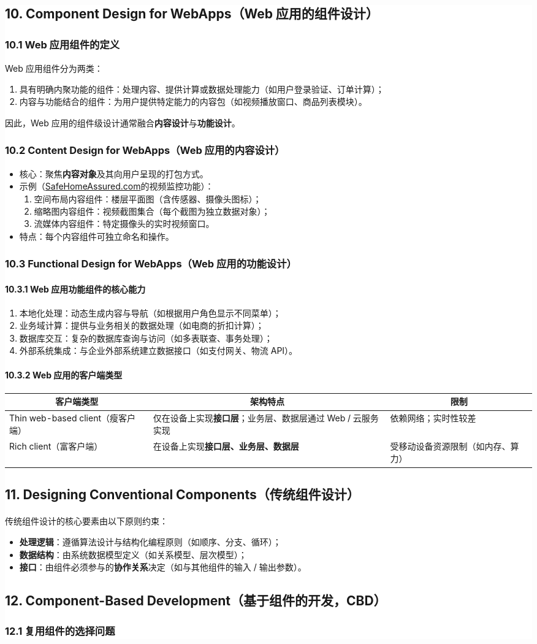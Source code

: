 ## 10. Component Design for WebApps（Web 应用的组件设计）

### 10.1 Web 应用组件的定义

Web 应用组件分为两类：

  

1. 具有明确内聚功能的组件：处理内容、提供计算或数据处理能力（如用户登录验证、订单计算）；
2. 内容与功能结合的组件：为用户提供特定能力的内容包（如视频播放窗口、商品列表模块）。

  

因此，Web 应用的组件级设计通常融合**内容设计**与**功能设计**。

### 10.2 Content Design for WebApps（Web 应用的内容设计）

- 核心：聚焦**内容对象**及其向用户呈现的打包方式。
- 示例（[SafeHomeAssured.com](https://safehomeassured.com/)的视频监控功能）：
    1. 空间布局内容组件：楼层平面图（含传感器、摄像头图标）；
    2. 缩略图内容组件：视频截图集合（每个截图为独立数据对象）；
    3. 流媒体内容组件：特定摄像头的实时视频窗口。
- 特点：每个内容组件可独立命名和操作。

### 10.3 Functional Design for WebApps（Web 应用的功能设计）

#### 10.3.1 Web 应用功能组件的核心能力

1. 本地化处理：动态生成内容与导航（如根据用户角色显示不同菜单）；
2. 业务域计算：提供与业务相关的数据处理（如电商的折扣计算）；
3. 数据库交互：复杂的数据库查询与访问（如多表联查、事务处理）；
4. 外部系统集成：与企业外部系统建立数据接口（如支付网关、物流 API）。

#### 10.3.2 Web 应用的客户端类型

|客户端类型|架构特点|限制|
|---|---|---|
|Thin web-based client（瘦客户端）|仅在设备上实现**接口层**；业务层、数据层通过 Web / 云服务实现|依赖网络；实时性较差|
|Rich client（富客户端）|在设备上实现**接口层、业务层、数据层**|受移动设备资源限制（如内存、算力）|

## 11. Designing Conventional Components（传统组件设计）

传统组件设计的核心要素由以下原则约束：

  

- **处理逻辑**：遵循算法设计与结构化编程原则（如顺序、分支、循环）；
- **数据结构**：由系统数据模型定义（如关系模型、层次模型）；
- **接口**：由组件必须参与的**协作关系**决定（如与其他组件的输入 / 输出参数）。

## 12. Component-Based Development（基于组件的开发，CBD）

### 12.1 复用组件的选择问题
